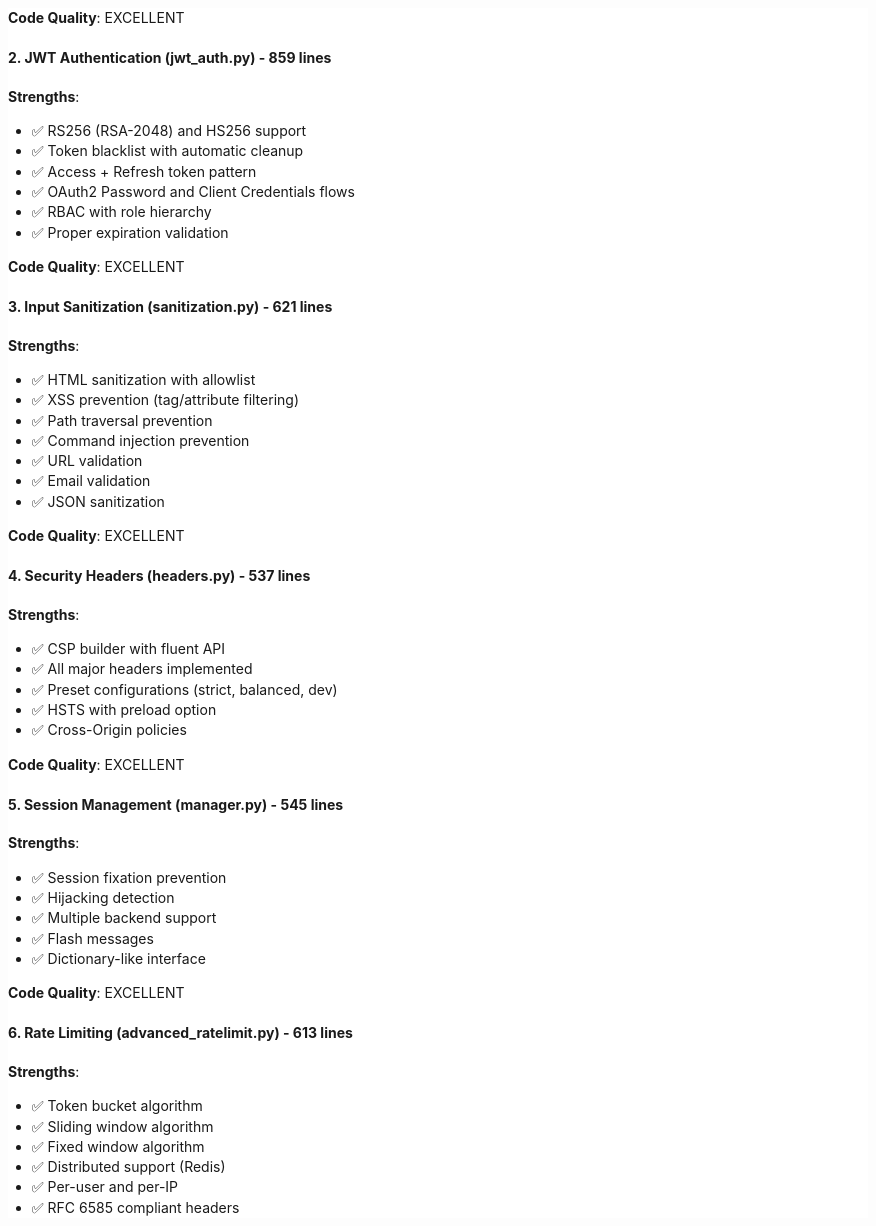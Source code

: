 **Code Quality**: EXCELLENT

#### 2. JWT Authentication (jwt_auth.py) - 859 lines
**Strengths**:
- ✅ RS256 (RSA-2048) and HS256 support
- ✅ Token blacklist with automatic cleanup
- ✅ Access + Refresh token pattern
- ✅ OAuth2 Password and Client Credentials flows
- ✅ RBAC with role hierarchy
- ✅ Proper expiration validation

**Code Quality**: EXCELLENT

#### 3. Input Sanitization (sanitization.py) - 621 lines
**Strengths**:
- ✅ HTML sanitization with allowlist
- ✅ XSS prevention (tag/attribute filtering)
- ✅ Path traversal prevention
- ✅ Command injection prevention
- ✅ URL validation
- ✅ Email validation
- ✅ JSON sanitization

**Code Quality**: EXCELLENT

#### 4. Security Headers (headers.py) - 537 lines
**Strengths**:
- ✅ CSP builder with fluent API
- ✅ All major headers implemented
- ✅ Preset configurations (strict, balanced, dev)
- ✅ HSTS with preload option
- ✅ Cross-Origin policies

**Code Quality**: EXCELLENT

#### 5. Session Management (manager.py) - 545 lines
**Strengths**:
- ✅ Session fixation prevention
- ✅ Hijacking detection
- ✅ Multiple backend support
- ✅ Flash messages
- ✅ Dictionary-like interface

**Code Quality**: EXCELLENT

#### 6. Rate Limiting (advanced_ratelimit.py) - 613 lines
**Strengths**:
- ✅ Token bucket algorithm
- ✅ Sliding window algorithm
- ✅ Fixed window algorithm
- ✅ Distributed support (Redis)
- ✅ Per-user and per-IP
- ✅ RFC 6585 compliant headers
